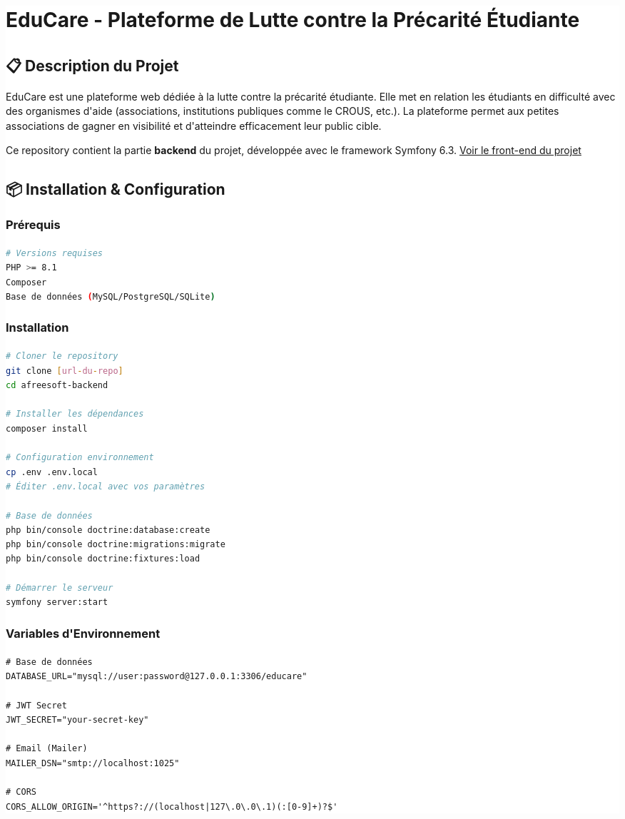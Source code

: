 # EduCare - Plateforme de Lutte contre la Précarité Étudiante

## 📋 Description du Projet

EduCare est une plateforme web dédiée à la lutte contre la précarité étudiante. Elle met en relation les étudiants en difficulté avec des organismes d'aide (associations, institutions publiques comme le CROUS, etc.). La plateforme permet aux petites associations de gagner en visibilité et d'atteindre efficacement leur public cible.

Ce repository contient la partie **backend** du projet, développée avec le framework Symfony 6.3.
[Voir le front-end du projet](https://github.com/Slyannn/EduCare_frontend.git)

## 📦 Installation & Configuration

### Prérequis
```bash
# Versions requises
PHP >= 8.1
Composer
Base de données (MySQL/PostgreSQL/SQLite)
```

### Installation
```bash
# Cloner le repository
git clone [url-du-repo]
cd afreesoft-backend

# Installer les dépendances
composer install

# Configuration environnement
cp .env .env.local
# Éditer .env.local avec vos paramètres

# Base de données
php bin/console doctrine:database:create
php bin/console doctrine:migrations:migrate
php bin/console doctrine:fixtures:load

# Démarrer le serveur
symfony server:start
```

### Variables d'Environnement
```env
# Base de données
DATABASE_URL="mysql://user:password@127.0.0.1:3306/educare"

# JWT Secret
JWT_SECRET="your-secret-key"

# Email (Mailer)
MAILER_DSN="smtp://localhost:1025"

# CORS
CORS_ALLOW_ORIGIN='^https?://(localhost|127\.0\.0\.1)(:[0-9]+)?$'
```
